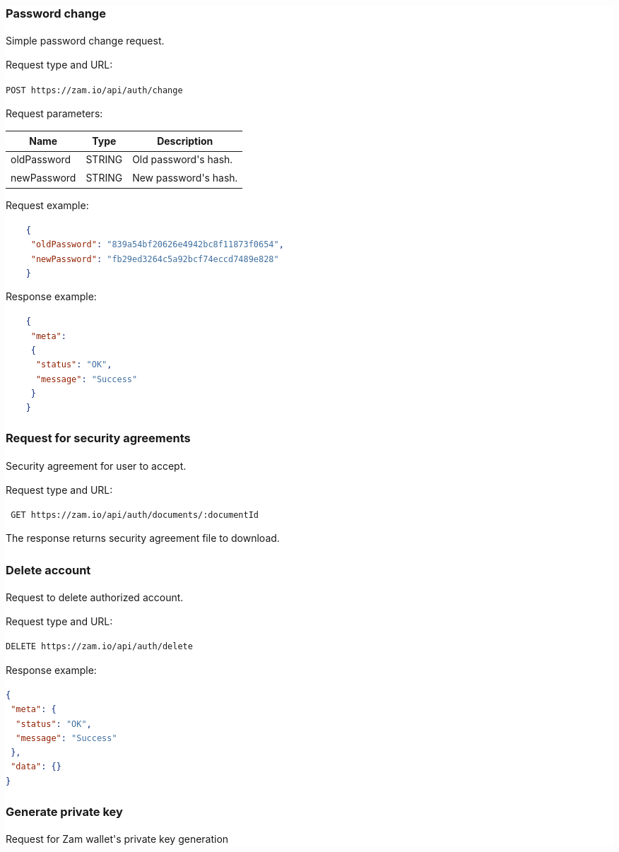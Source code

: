 ### Password change
Simple password change request.

Request type and URL:
```
POST https://zam.io/api/auth/change
```

Request parameters:

Name | Type | Description
------------ | ------------ | ------------
oldPassword | STRING | Old password's hash.
newPassword | STRING | New password's hash.

Request example:
```json
    {
     "oldPassword": "839a54bf20626e4942bc8f11873f0654",
     "newPassword": "fb29ed3264c5a92bcf74eccd7489e828"
    }
```

Response example:
```json
    {
     "meta": 
     {
      "status": "OK",
      "message": "Success"
     }
    }
```
### Request for security agreements
Security agreement for user to accept.

Request type and URL:

```
 GET https://zam.io/api/auth/documents/:documentId
```
The response returns security agreement file to download.

### Delete account
Request to delete authorized account.

Request type and URL:
```
DELETE https://zam.io/api/auth/delete
```
Response example:

```json
{
 "meta": {
  "status": "OK",
  "message": "Success"
 },
 "data": {}
}
```
### Generate private key
Request for Zam wallet's private key generation
